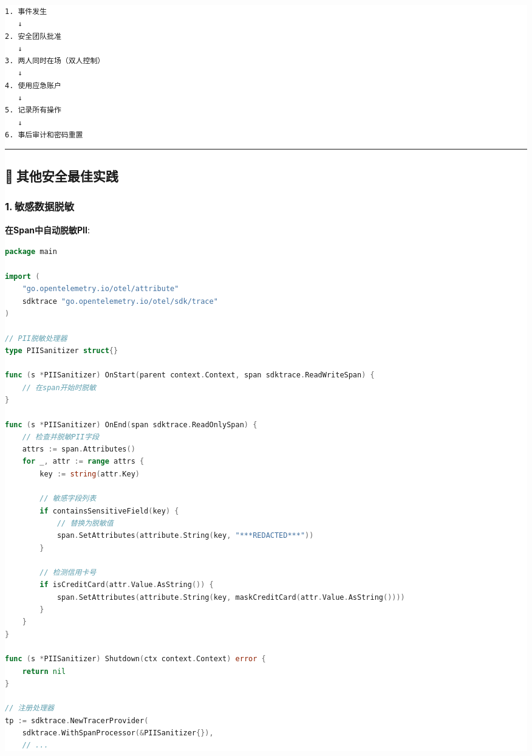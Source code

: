 ```text
1. 事件发生
   ↓
2. 安全团队批准
   ↓
3. 两人同时在场（双人控制）
   ↓
4. 使用应急账户
   ↓
5. 记录所有操作
   ↓
6. 事后审计和密码重置
```

---

## 🔐 其他安全最佳实践

### 1. 敏感数据脱敏

**在Span中自动脱敏PII**:

```go
package main

import (
    "go.opentelemetry.io/otel/attribute"
    sdktrace "go.opentelemetry.io/otel/sdk/trace"
)

// PII脱敏处理器
type PIISanitizer struct{}

func (s *PIISanitizer) OnStart(parent context.Context, span sdktrace.ReadWriteSpan) {
    // 在span开始时脱敏
}

func (s *PIISanitizer) OnEnd(span sdktrace.ReadOnlySpan) {
    // 检查并脱敏PII字段
    attrs := span.Attributes()
    for _, attr := range attrs {
        key := string(attr.Key)
        
        // 敏感字段列表
        if containsSensitiveField(key) {
            // 替换为脱敏值
            span.SetAttributes(attribute.String(key, "***REDACTED***"))
        }
        
        // 检测信用卡号
        if isCreditCard(attr.Value.AsString()) {
            span.SetAttributes(attribute.String(key, maskCreditCard(attr.Value.AsString())))
        }
    }
}

func (s *PIISanitizer) Shutdown(ctx context.Context) error {
    return nil
}

// 注册处理器
tp := sdktrace.NewTracerProvider(
    sdktrace.WithSpanProcessor(&PIISanitizer{}),
    // ...
```